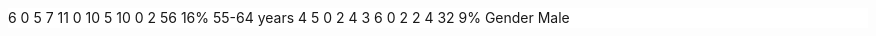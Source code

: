 <td>6</td>

<td>0</td>

<td>5</td>

<td>7</td>

<td>11</td>

<td>0</td>

<td>10</td>

<td>5</td>

<td>10</td>

<td align="center">0</td>

<td align="center">2</td>

<td align="center">56</td>

<td align="center">16%</td>

</tr>

<tr>

<td>55-64 years</td>

<td>4</td>

<td>5</td>

<td>0</td>

<td>2</td>

<td>4</td>

<td>3</td>

<td>6</td>

<td>0</td>

<td>2</td>

<td align="center">2</td>

<td align="center">4</td>

<td align="center">32</td>

<td align="center">9%</td>

</tr>

<tr>

<td rowspan="2">Gender</td>

<td>Male</td>
